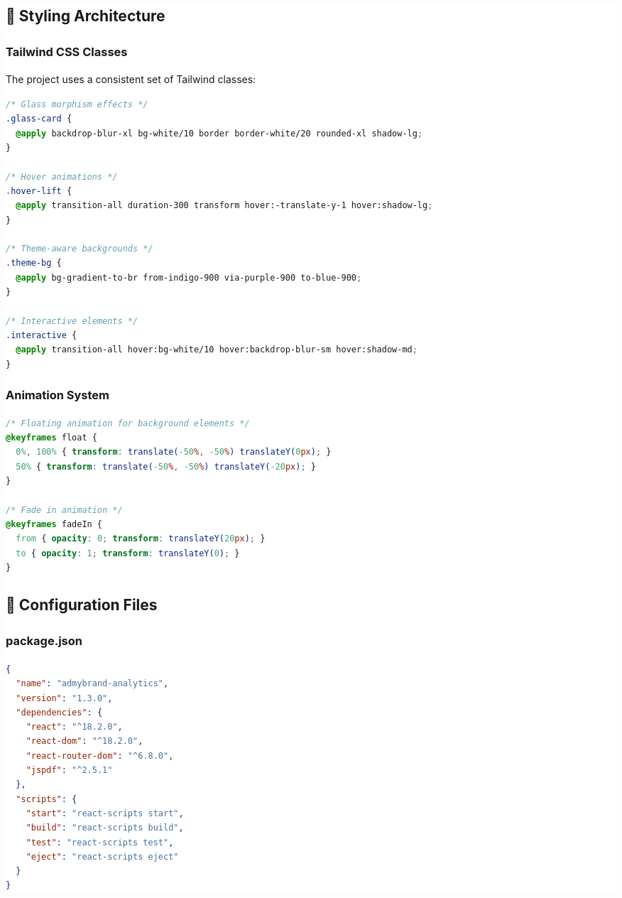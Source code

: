 ## 🎨 Styling Architecture

### Tailwind CSS Classes
The project uses a consistent set of Tailwind classes:

```css
/* Glass morphism effects */
.glass-card {
  @apply backdrop-blur-xl bg-white/10 border border-white/20 rounded-xl shadow-lg;
}

/* Hover animations */
.hover-lift {
  @apply transition-all duration-300 transform hover:-translate-y-1 hover:shadow-lg;
}

/* Theme-aware backgrounds */
.theme-bg {
  @apply bg-gradient-to-br from-indigo-900 via-purple-900 to-blue-900;
}

/* Interactive elements */
.interactive {
  @apply transition-all hover:bg-white/10 hover:backdrop-blur-sm hover:shadow-md;
}
```

### Animation System
```css
/* Floating animation for background elements */
@keyframes float {
  0%, 100% { transform: translate(-50%, -50%) translateY(0px); }
  50% { transform: translate(-50%, -50%) translateY(-20px); }
}

/* Fade in animation */
@keyframes fadeIn {
  from { opacity: 0; transform: translateY(20px); }
  to { opacity: 1; transform: translateY(0); }
}
```

## 🔧 Configuration Files

### package.json
```json
{
  "name": "admybrand-analytics",
  "version": "1.3.0",
  "dependencies": {
    "react": "^18.2.0",
    "react-dom": "^18.2.0",
    "react-router-dom": "^6.8.0",
    "jspdf": "^2.5.1"
  },
  "scripts": {
    "start": "react-scripts start",
    "build": "react-scripts build",
    "test": "react-scripts test",
    "eject": "react-scripts eject"
  }
}
```